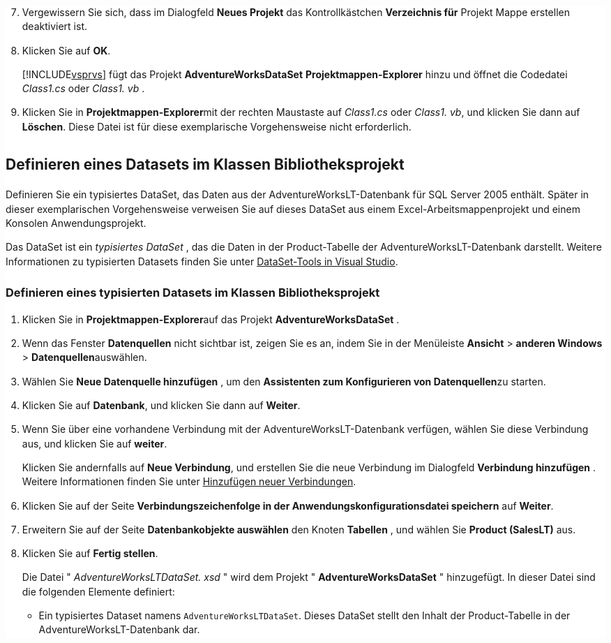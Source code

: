 7. Vergewissern Sie sich, dass im Dialogfeld **Neues Projekt** das Kontrollkästchen **Verzeichnis für** Projekt Mappe erstellen deaktiviert ist.

8. Klicken Sie auf **OK**.

     [!INCLUDE[vsprvs](../sharepoint/includes/vsprvs-md.md)] fügt das Projekt **AdventureWorksDataSet** **Projektmappen-Explorer** hinzu und öffnet die Codedatei *Class1.cs* oder *Class1. vb* .

9. Klicken Sie in **Projektmappen-Explorer**mit der rechten Maustaste auf *Class1.cs* oder *Class1. vb*, und klicken Sie dann auf **Löschen**. Diese Datei ist für diese exemplarische Vorgehensweise nicht erforderlich.

## <a name="define-a-dataset-in-the-class-library-project"></a>Definieren eines Datasets im Klassen Bibliotheksprojekt
 Definieren Sie ein typisiertes DataSet, das Daten aus der AdventureWorksLT-Datenbank für SQL Server 2005 enthält. Später in dieser exemplarischen Vorgehensweise verweisen Sie auf dieses DataSet aus einem Excel-Arbeitsmappenprojekt und einem Konsolen Anwendungsprojekt.

 Das DataSet ist ein *typisiertes DataSet* , das die Daten in der Product-Tabelle der AdventureWorksLT-Datenbank darstellt. Weitere Informationen zu typisierten Datasets finden Sie unter [DataSet-Tools in Visual Studio](../data-tools/dataset-tools-in-visual-studio.md).

### <a name="define-a-typed-dataset-in-the-class-library-project"></a>Definieren eines typisierten Datasets im Klassen Bibliotheksprojekt

1. Klicken Sie in **Projektmappen-Explorer**auf das Projekt **AdventureWorksDataSet** .

2. Wenn das Fenster **Datenquellen** nicht sichtbar ist, zeigen Sie es an, indem Sie in der Menüleiste **Ansicht** > **anderen Windows** > **Datenquellen**auswählen.

3. Wählen Sie **Neue Datenquelle hinzufügen** , um den **Assistenten zum Konfigurieren von Datenquellen**zu starten.

4. Klicken Sie auf **Datenbank**, und klicken Sie dann auf **Weiter**.

5. Wenn Sie über eine vorhandene Verbindung mit der AdventureWorksLT-Datenbank verfügen, wählen Sie diese Verbindung aus, und klicken Sie auf **weiter**.

    Klicken Sie andernfalls auf **Neue Verbindung**, und erstellen Sie die neue Verbindung im Dialogfeld **Verbindung hinzufügen** . Weitere Informationen finden Sie unter [Hinzufügen neuer Verbindungen](../data-tools/add-new-connections.md).

6. Klicken Sie auf der Seite **Verbindungszeichenfolge in der Anwendungskonfigurationsdatei speichern** auf **Weiter**.

7. Erweitern Sie auf der Seite **Datenbankobjekte auswählen** den Knoten **Tabellen** , und wählen Sie **Product (SalesLT)** aus.

8. Klicken Sie auf **Fertig stellen**.

    Die Datei " *AdventureWorksLTDataSet. xsd* " wird dem Projekt " **AdventureWorksDataSet** " hinzugefügt. In dieser Datei sind die folgenden Elemente definiert:

   - Ein typisiertes Dataset namens `AdventureWorksLTDataSet`. Dieses DataSet stellt den Inhalt der Product-Tabelle in der AdventureWorksLT-Datenbank dar.

